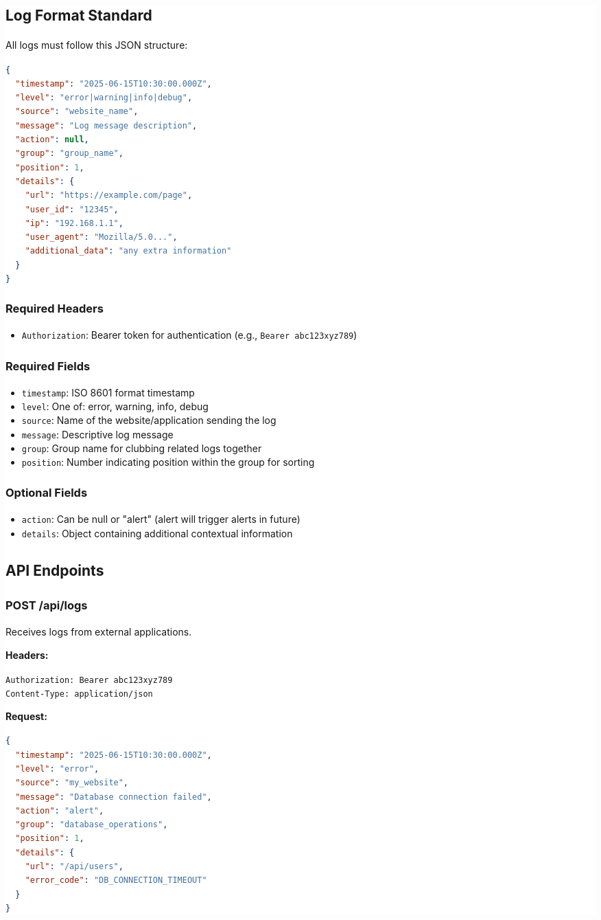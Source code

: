 ## Log Format Standard

All logs must follow this JSON structure:

```json
{
  "timestamp": "2025-06-15T10:30:00.000Z",
  "level": "error|warning|info|debug",
  "source": "website_name",
  "message": "Log message description",
  "action": null,
  "group": "group_name",
  "position": 1,
  "details": {
    "url": "https://example.com/page",
    "user_id": "12345",
    "ip": "192.168.1.1",
    "user_agent": "Mozilla/5.0...",
    "additional_data": "any extra information"
  }
}
```

### Required Headers
- `Authorization`: Bearer token for authentication (e.g., `Bearer abc123xyz789`)

### Required Fields
- `timestamp`: ISO 8601 format timestamp
- `level`: One of: error, warning, info, debug
- `source`: Name of the website/application sending the log
- `message`: Descriptive log message
- `group`: Group name for clubbing related logs together
- `position`: Number indicating position within the group for sorting

### Optional Fields
- `action`: Can be null or "alert" (alert will trigger alerts in future)
- `details`: Object containing additional contextual information

## API Endpoints

### POST /api/logs
Receives logs from external applications.

**Headers:**
```
Authorization: Bearer abc123xyz789
Content-Type: application/json
```

**Request:**
```json
{
  "timestamp": "2025-06-15T10:30:00.000Z",
  "level": "error",
  "source": "my_website",
  "message": "Database connection failed",
  "action": "alert",
  "group": "database_operations",
  "position": 1,
  "details": {
    "url": "/api/users",
    "error_code": "DB_CONNECTION_TIMEOUT"
  }
}
```